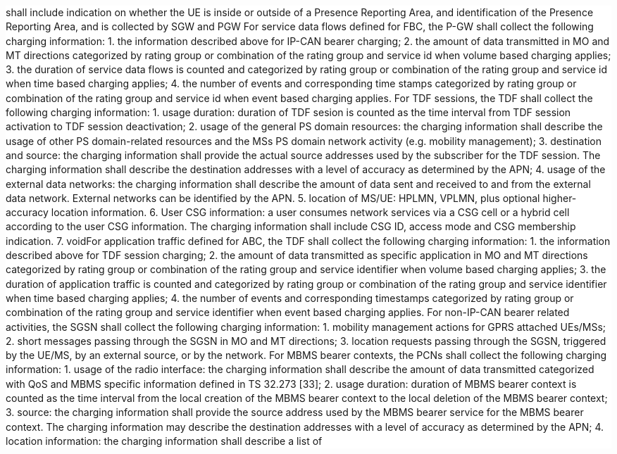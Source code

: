 shall include indication on whether the UE is inside or outside of a Presence
Reporting Area, and identification of the Presence Reporting Area, and is
collected by SGW and PGW
For service data flows defined for FBC, the P-GW shall collect the following
charging information:
1\. the information described above for IP-CAN bearer charging;
2\. the amount of data transmitted in MO and MT directions categorized by
rating group or combination of the rating group and service id when volume
based charging applies;
3\. the duration of service data flows is counted and categorized by rating
group or combination of the rating group and service id when time based
charging applies;
4\. the number of events and corresponding time stamps categorized by rating
group or combination of the rating group and service id when event based
charging applies.
For TDF sessions, the TDF shall collect the following charging information:
1\. usage duration: duration of TDF sesion is counted as the time interval
from TDF session activation to TDF session deactivation;
2\. usage of the general PS domain resources: the charging information shall
describe the usage of other PS domain-related resources and the MSs PS domain
network activity (e.g. mobility management);
3\. destination and source: the charging information shall provide the actual
source addresses used by the subscriber for the TDF session. The charging
information shall describe the destination addresses with a level of accuracy
as determined by the APN;
4\. usage of the external data networks: the charging information shall
describe the amount of data sent and received to and from the external data
network. External networks can be identified by the APN.
5\. location of MS/UE: HPLMN, VPLMN, plus optional higher-accuracy location
information.
6\. User CSG information: a user consumes network services via a CSG cell or a
hybrid cell according to the user CSG information. The charging information
shall include CSG ID, access mode and CSG membership indication.
7\. voidFor application traffic defined for ABC, the TDF shall collect the
following charging information:
1\. the information described above for TDF session charging;
2\. the amount of data transmitted as specific application in MO and MT
directions categorized by rating group or combination of the rating group and
service identifier when volume based charging applies;
3\. the duration of application traffic is counted and categorized by rating
group or combination of the rating group and service identifier when time
based charging applies;
4\. the number of events and corresponding timestamps categorized by rating
group or combination of the rating group and service identifier when event
based charging applies.
For non-IP-CAN bearer related activities, the SGSN shall collect the following
charging information:
1\. mobility management actions for GPRS attached UEs/MSs;
2\. short messages passing through the SGSN in MO and MT directions;
3\. location requests passing through the SGSN, triggered by the UE/MS, by an
external source, or by the network.
For MBMS bearer contexts, the PCNs shall collect the following charging
information:
1\. usage of the radio interface: the charging information shall describe the
amount of data transmitted categorized with QoS and MBMS specific information
defined in TS 32.273 [33];
2\. usage duration: duration of MBMS bearer context is counted as the time
interval from the local creation of the MBMS bearer context to the local
deletion of the MBMS bearer context;
3\. source: the charging information shall provide the source address used by
the MBMS bearer service for the MBMS bearer context. The charging information
may describe the destination addresses with a level of accuracy as determined
by the APN;
4\. location information: the charging information shall describe a list of